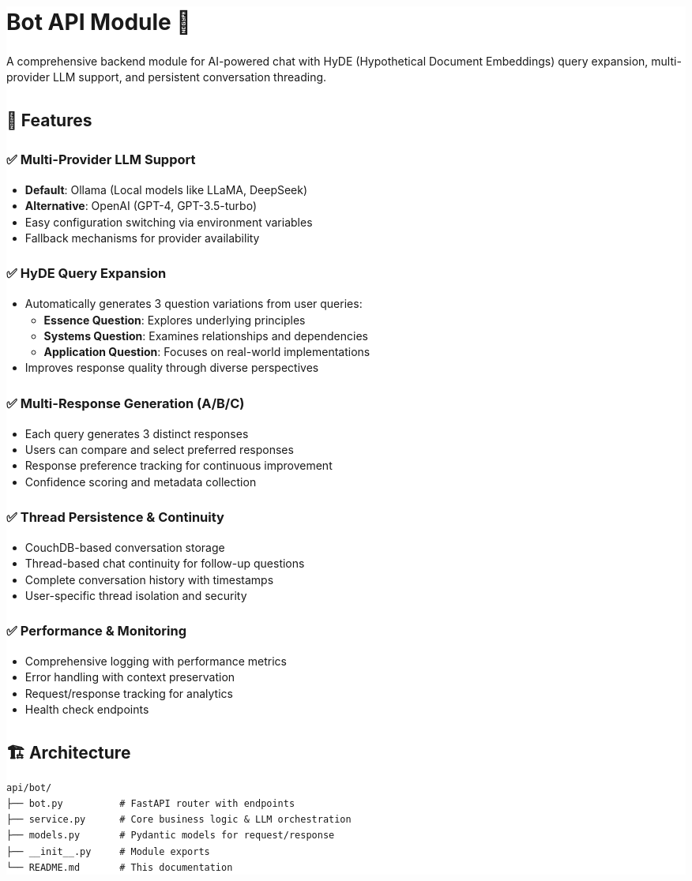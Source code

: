 # Bot API Module 🤖

A comprehensive backend module for AI-powered chat with HyDE (Hypothetical Document Embeddings) query expansion, multi-provider LLM support, and persistent conversation threading.

## 🌟 Features

### ✅ **Multi-Provider LLM Support**
- **Default**: Ollama (Local models like LLaMA, DeepSeek)
- **Alternative**: OpenAI (GPT-4, GPT-3.5-turbo)
- Easy configuration switching via environment variables
- Fallback mechanisms for provider availability

### ✅ **HyDE Query Expansion**
- Automatically generates 3 question variations from user queries:
  - **Essence Question**: Explores underlying principles
  - **Systems Question**: Examines relationships and dependencies  
  - **Application Question**: Focuses on real-world implementations
- Improves response quality through diverse perspectives

### ✅ **Multi-Response Generation (A/B/C)**
- Each query generates 3 distinct responses
- Users can compare and select preferred responses
- Response preference tracking for continuous improvement
- Confidence scoring and metadata collection

### ✅ **Thread Persistence & Continuity**
- CouchDB-based conversation storage
- Thread-based chat continuity for follow-up questions
- Complete conversation history with timestamps
- User-specific thread isolation and security

### ✅ **Performance & Monitoring**
- Comprehensive logging with performance metrics
- Error handling with context preservation
- Request/response tracking for analytics
- Health check endpoints

## 🏗️ Architecture

```
api/bot/
├── bot.py          # FastAPI router with endpoints
├── service.py      # Core business logic & LLM orchestration
├── models.py       # Pydantic models for request/response
├── __init__.py     # Module exports
└── README.md       # This documentation
```
